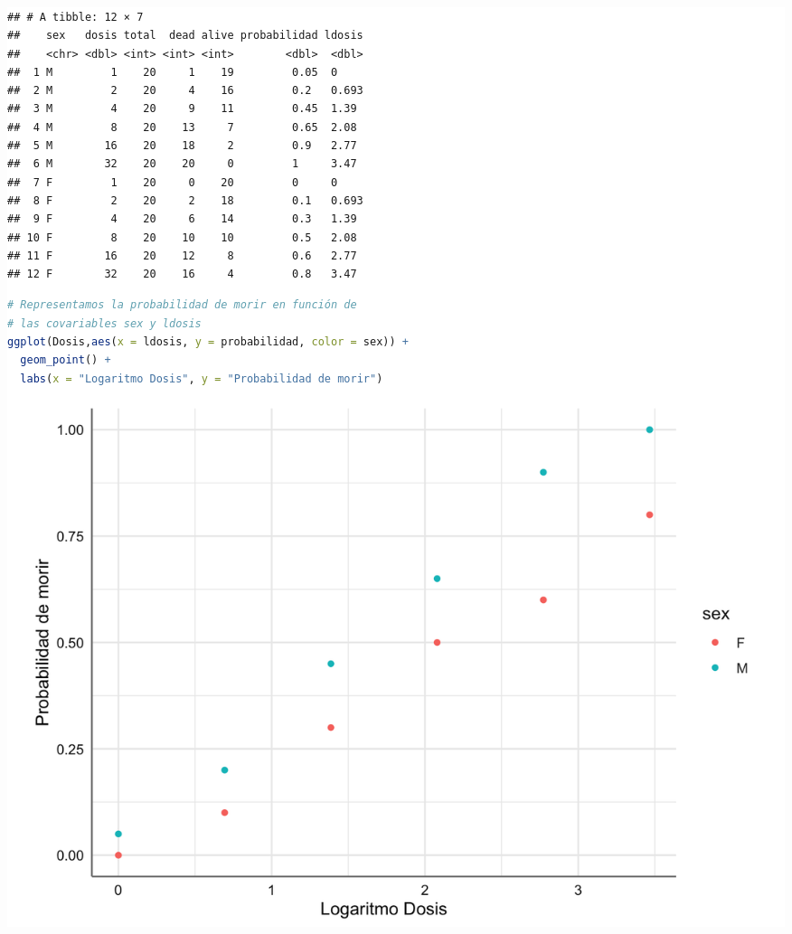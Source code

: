 ```
## # A tibble: 12 × 7
##    sex   dosis total  dead alive probabilidad ldosis
##    <chr> <dbl> <int> <int> <int>        <dbl>  <dbl>
##  1 M         1    20     1    19         0.05  0    
##  2 M         2    20     4    16         0.2   0.693
##  3 M         4    20     9    11         0.45  1.39 
##  4 M         8    20    13     7         0.65  2.08 
##  5 M        16    20    18     2         0.9   2.77 
##  6 M        32    20    20     0         1     3.47 
##  7 F         1    20     0    20         0     0    
##  8 F         2    20     2    18         0.1   0.693
##  9 F         4    20     6    14         0.3   1.39 
## 10 F         8    20    10    10         0.5   2.08 
## 11 F        16    20    12     8         0.6   2.77 
## 12 F        32    20    16     4         0.8   3.47
```

```r
# Representamos la probabilidad de morir en función de 
# las covariables sex y ldosis
ggplot(Dosis,aes(x = ldosis, y = probabilidad, color = sex)) + 
  geom_point() +
  labs(x = "Logaritmo Dosis", y = "Probabilidad de morir") 
```

<img src="12-GLMBinomial_files/figure-html/binom002-1.png" width="95%" style="display: block; margin: auto;" />
